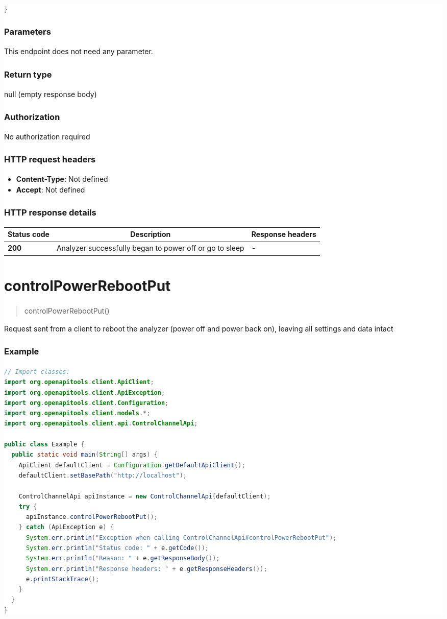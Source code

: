 ```java
}
```

### Parameters
This endpoint does not need any parameter.

### Return type

null (empty response body)

### Authorization

No authorization required

### HTTP request headers

 - **Content-Type**: Not defined
 - **Accept**: Not defined

### HTTP response details
| Status code | Description | Response headers |
|-------------|-------------|------------------|
**200** | Analyzer successfully began to power off or go to sleep |  -  |

<a name="controlPowerRebootPut"></a>
# **controlPowerRebootPut**
> controlPowerRebootPut()



Request sent from a client to reboot the analyzer (power off and power back on), leaving all settings and data intact

### Example
```java
// Import classes:
import org.openapitools.client.ApiClient;
import org.openapitools.client.ApiException;
import org.openapitools.client.Configuration;
import org.openapitools.client.models.*;
import org.openapitools.client.api.ControlChannelApi;

public class Example {
  public static void main(String[] args) {
    ApiClient defaultClient = Configuration.getDefaultApiClient();
    defaultClient.setBasePath("http://localhost");

    ControlChannelApi apiInstance = new ControlChannelApi(defaultClient);
    try {
      apiInstance.controlPowerRebootPut();
    } catch (ApiException e) {
      System.err.println("Exception when calling ControlChannelApi#controlPowerRebootPut");
      System.err.println("Status code: " + e.getCode());
      System.err.println("Reason: " + e.getResponseBody());
      System.err.println("Response headers: " + e.getResponseHeaders());
      e.printStackTrace();
    }
  }
}
```
